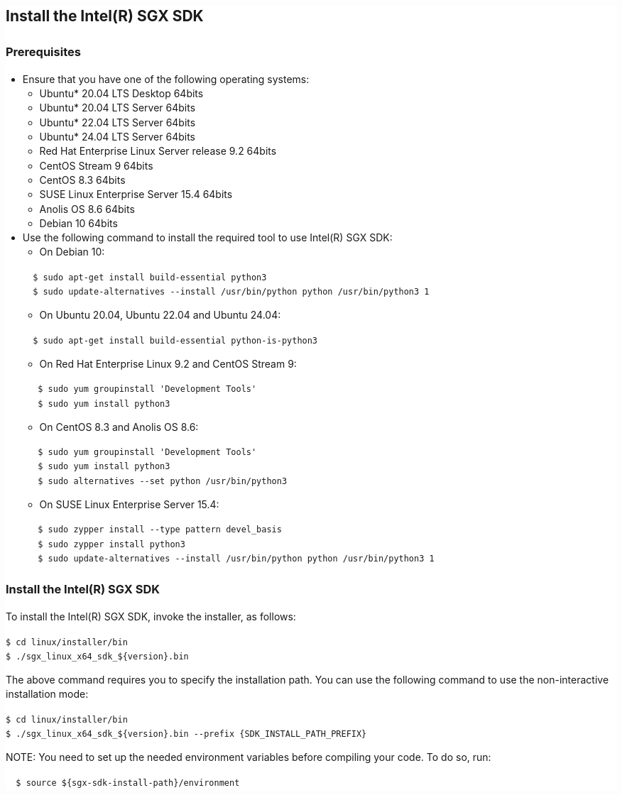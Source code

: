 Install the Intel(R) SGX SDK
------------------------
### Prerequisites
- Ensure that you have one of the following operating systems:
  * Ubuntu\* 20.04 LTS Desktop 64bits
  * Ubuntu\* 20.04 LTS Server 64bits
  * Ubuntu\* 22.04 LTS Server 64bits
  * Ubuntu\* 24.04 LTS Server 64bits
  * Red Hat Enterprise Linux Server release 9.2 64bits
  * CentOS Stream 9 64bits
  * CentOS 8.3 64bits
  * SUSE Linux Enterprise Server 15.4 64bits
  * Anolis OS 8.6 64bits
  * Debian 10 64bits
- Use the following command to install the required tool to use Intel(R) SGX SDK:
  * On Debian 10:
  ```
    $ sudo apt-get install build-essential python3
    $ sudo update-alternatives --install /usr/bin/python python /usr/bin/python3 1
  ```
   * On Ubuntu 20.04, Ubuntu 22.04 and Ubuntu 24.04:
  ```
    $ sudo apt-get install build-essential python-is-python3
  ```
  * On Red Hat Enterprise Linux 9.2 and CentOS Stream 9:
  ```
     $ sudo yum groupinstall 'Development Tools'
     $ sudo yum install python3
  ```
  * On CentOS 8.3 and Anolis OS 8.6:
  ```
     $ sudo yum groupinstall 'Development Tools'
     $ sudo yum install python3
     $ sudo alternatives --set python /usr/bin/python3
  ```
  * On SUSE Linux Enterprise Server 15.4:
  ```
     $ sudo zypper install --type pattern devel_basis
     $ sudo zypper install python3
     $ sudo update-alternatives --install /usr/bin/python python /usr/bin/python3 1
  ```

### Install the Intel(R) SGX SDK
To install the Intel(R) SGX SDK, invoke the installer, as follows:
```
$ cd linux/installer/bin
$ ./sgx_linux_x64_sdk_${version}.bin
```
The above command requires you to specify the installation path. You can use the following command
to use the non-interactive installation mode:
```
$ cd linux/installer/bin
$ ./sgx_linux_x64_sdk_${version}.bin --prefix {SDK_INSTALL_PATH_PREFIX}
```
NOTE: You need to set up the needed environment variables before compiling your code. To do so, run:
```
  $ source ${sgx-sdk-install-path}/environment
```
